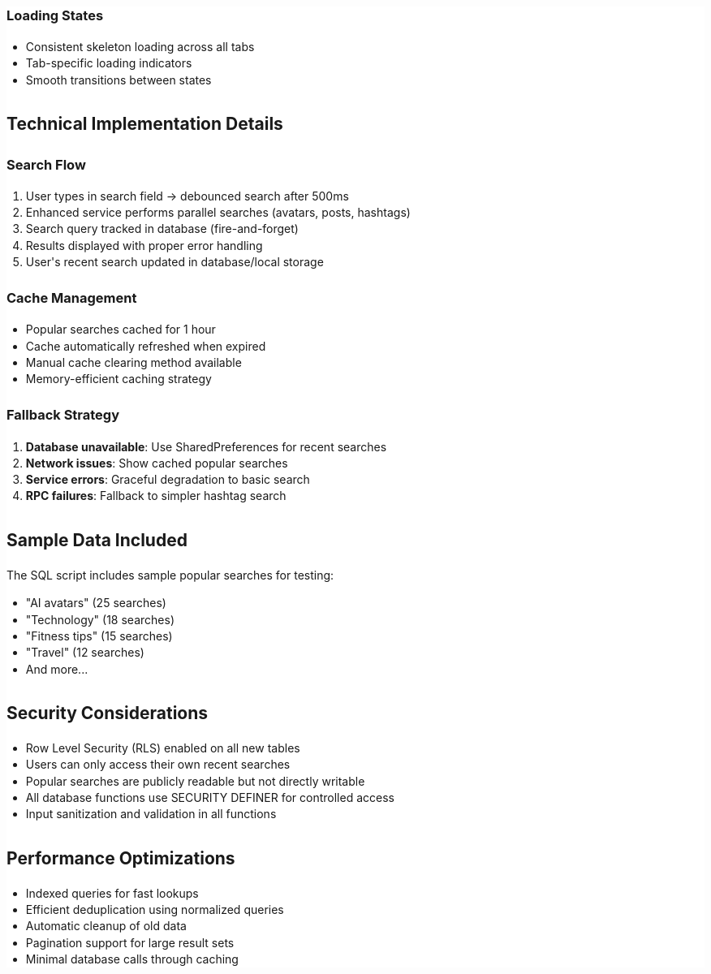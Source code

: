 ### Loading States
- Consistent skeleton loading across all tabs
- Tab-specific loading indicators
- Smooth transitions between states

## Technical Implementation Details

### Search Flow
1. User types in search field → debounced search after 500ms
2. Enhanced service performs parallel searches (avatars, posts, hashtags)
3. Search query tracked in database (fire-and-forget)
4. Results displayed with proper error handling
5. User's recent search updated in database/local storage

### Cache Management
- Popular searches cached for 1 hour
- Cache automatically refreshed when expired
- Manual cache clearing method available
- Memory-efficient caching strategy

### Fallback Strategy
1. **Database unavailable**: Use SharedPreferences for recent searches
2. **Network issues**: Show cached popular searches
3. **Service errors**: Graceful degradation to basic search
4. **RPC failures**: Fallback to simpler hashtag search

## Sample Data Included

The SQL script includes sample popular searches for testing:
- "AI avatars" (25 searches)
- "Technology" (18 searches)  
- "Fitness tips" (15 searches)
- "Travel" (12 searches)
- And more...

## Security Considerations

- Row Level Security (RLS) enabled on all new tables
- Users can only access their own recent searches
- Popular searches are publicly readable but not directly writable
- All database functions use SECURITY DEFINER for controlled access
- Input sanitization and validation in all functions

## Performance Optimizations

- Indexed queries for fast lookups
- Efficient deduplication using normalized queries
- Automatic cleanup of old data
- Pagination support for large result sets
- Minimal database calls through caching
